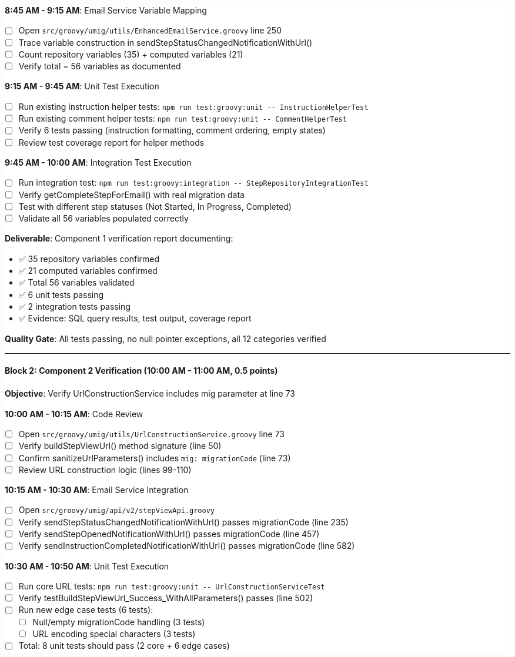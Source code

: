 **8:45 AM - 9:15 AM**: Email Service Variable Mapping

- [ ] Open `src/groovy/umig/utils/EnhancedEmailService.groovy` line 250
- [ ] Trace variable construction in sendStepStatusChangedNotificationWithUrl()
- [ ] Count repository variables (35) + computed variables (21)
- [ ] Verify total = 56 variables as documented

**9:15 AM - 9:45 AM**: Unit Test Execution

- [ ] Run existing instruction helper tests: `npm run test:groovy:unit -- InstructionHelperTest`
- [ ] Run existing comment helper tests: `npm run test:groovy:unit -- CommentHelperTest`
- [ ] Verify 6 tests passing (instruction formatting, comment ordering, empty states)
- [ ] Review test coverage report for helper methods

**9:45 AM - 10:00 AM**: Integration Test Execution

- [ ] Run integration test: `npm run test:groovy:integration -- StepRepositoryIntegrationTest`
- [ ] Verify getCompleteStepForEmail() with real migration data
- [ ] Test with different step statuses (Not Started, In Progress, Completed)
- [ ] Validate all 56 variables populated correctly

**Deliverable**: Component 1 verification report documenting:

- ✅ 35 repository variables confirmed
- ✅ 21 computed variables confirmed
- ✅ Total 56 variables validated
- ✅ 6 unit tests passing
- ✅ 2 integration tests passing
- ✅ Evidence: SQL query results, test output, coverage report

**Quality Gate**: All tests passing, no null pointer exceptions, all 12 categories verified

---

#### Block 2: Component 2 Verification (10:00 AM - 11:00 AM, 0.5 points)

**Objective**: Verify UrlConstructionService includes mig parameter at line 73

**10:00 AM - 10:15 AM**: Code Review

- [ ] Open `src/groovy/umig/utils/UrlConstructionService.groovy` line 73
- [ ] Verify buildStepViewUrl() method signature (line 50)
- [ ] Confirm sanitizeUrlParameters() includes `mig: migrationCode` (line 73)
- [ ] Review URL construction logic (lines 99-110)

**10:15 AM - 10:30 AM**: Email Service Integration

- [ ] Open `src/groovy/umig/api/v2/stepViewApi.groovy`
- [ ] Verify sendStepStatusChangedNotificationWithUrl() passes migrationCode (line 235)
- [ ] Verify sendStepOpenedNotificationWithUrl() passes migrationCode (line 457)
- [ ] Verify sendInstructionCompletedNotificationWithUrl() passes migrationCode (line 582)

**10:30 AM - 10:50 AM**: Unit Test Execution

- [ ] Run core URL tests: `npm run test:groovy:unit -- UrlConstructionServiceTest`
- [ ] Verify testBuildStepViewUrl_Success_WithAllParameters() passes (line 502)
- [ ] Run new edge case tests (6 tests):
  - [ ] Null/empty migrationCode handling (3 tests)
  - [ ] URL encoding special characters (3 tests)
- [ ] Total: 8 unit tests should pass (2 core + 6 edge cases)
